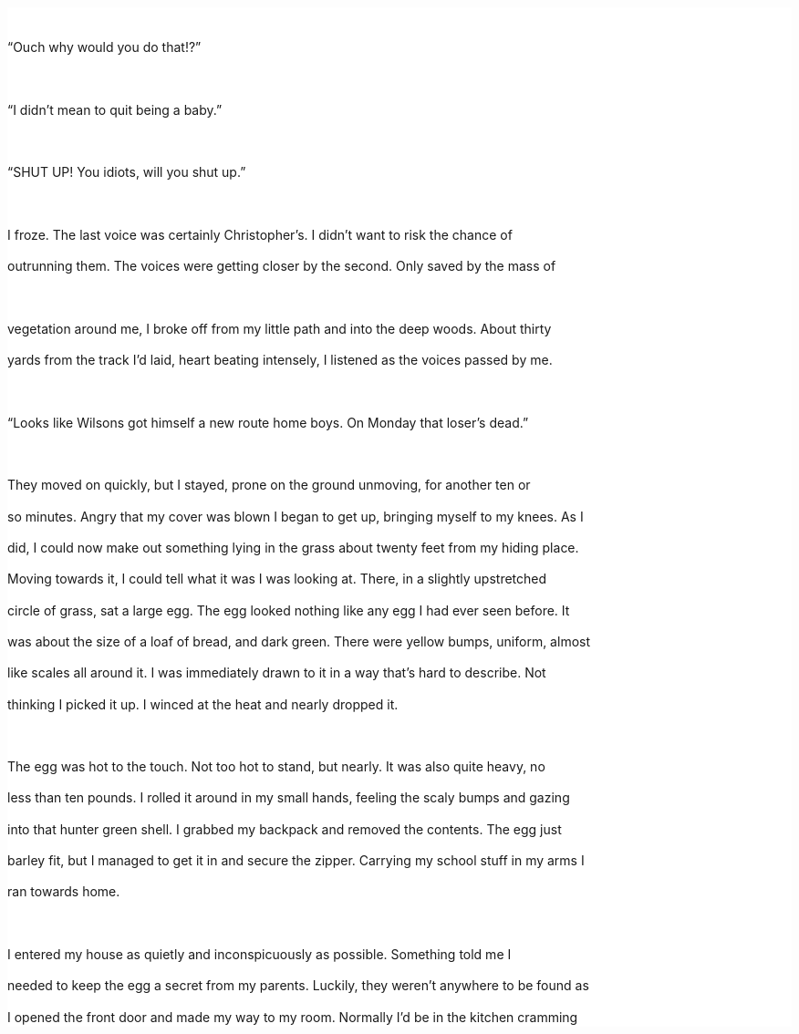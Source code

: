 &#x200B;

“Ouch why would you do that!?”

&#x200B;

“I didn’t mean to quit being a baby.”

&#x200B;

“SHUT UP! You idiots, will you shut up.”

&#x200B;

I froze. The last voice was certainly Christopher’s. I didn’t want to risk the chance of

outrunning them. The voices were getting closer by the second. Only saved by the mass of

&#x200B;

vegetation around me, I broke off from my little path and into the deep woods. About thirty

yards from the track I’d laid, heart beating intensely, I listened as the voices passed by me.

&#x200B;

“Looks like Wilsons got himself a new route home boys. On Monday that loser’s dead.”

&#x200B;

They moved on quickly, but I stayed, prone on the ground unmoving, for another ten or

so minutes. Angry that my cover was blown I began to get up, bringing myself to my knees. As I

did, I could now make out something lying in the grass about twenty feet from my hiding place.

Moving towards it, I could tell what it was I was looking at. There, in a slightly upstretched

circle of grass, sat a large egg. The egg looked nothing like any egg I had ever seen before. It

was about the size of a loaf of bread, and dark green. There were yellow bumps, uniform, almost

like scales all around it. I was immediately drawn to it in a way that’s hard to describe. Not

thinking I picked it up. I winced at the heat and nearly dropped it.

&#x200B;

The egg was hot to the touch. Not too hot to stand, but nearly. It was also quite heavy, no

less than ten pounds. I rolled it around in my small hands, feeling the scaly bumps and gazing

into that hunter green shell. I grabbed my backpack and removed the contents. The egg just

barley fit, but I managed to get it in and secure the zipper. Carrying my school stuff in my arms I

ran towards home.

&#x200B;

I entered my house as quietly and inconspicuously as possible. Something told me I

needed to keep the egg a secret from my parents. Luckily, they weren’t anywhere to be found as

I opened the front door and made my way to my room. Normally I’d be in the kitchen cramming
